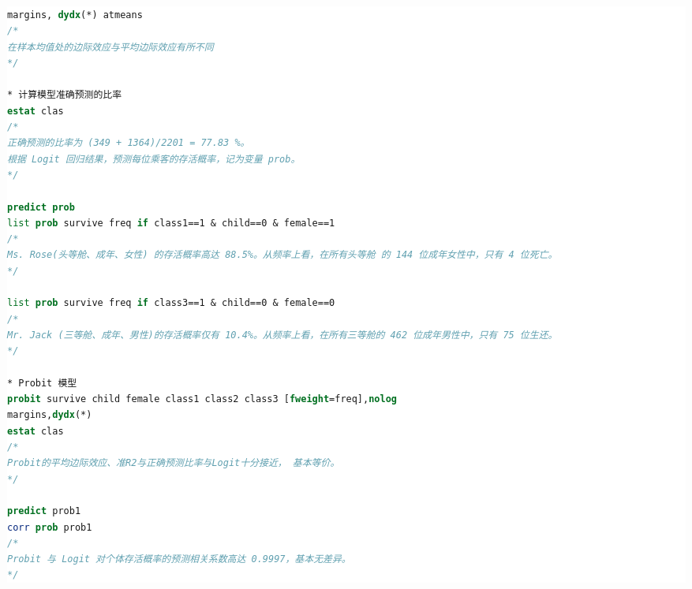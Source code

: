 ```Stata
margins, dydx(*) atmeans
/*
在样本均值处的边际效应与平均边际效应有所不同
*/

* 计算模型准确预测的比率
estat clas
/*
正确预测的比率为 (349 + 1364)/2201 = 77.83 %。
根据 Logit 回归结果，预测每位乘客的存活概率，记为变量 prob。
*/

predict prob
list prob survive freq if class1==1 & child==0 & female==1
/*
Ms. Rose(头等舱、成年、女性) 的存活概率高达 88.5%。从频率上看，在所有头等舱 的 144 位成年女性中，只有 4 位死亡。
*/

list prob survive freq if class3==1 & child==0 & female==0
/*
Mr. Jack (三等舱、成年、男性)的存活概率仅有 10.4%。从频率上看，在所有三等舱的 462 位成年男性中，只有 75 位生还。
*/

* Probit 模型
probit survive child female class1 class2 class3 [fweight=freq],nolog
margins,dydx(*)
estat clas
/*
Probit的平均边际效应、准R2与正确预测比率与Logit十分接近， 基本等价。
*/

predict prob1
corr prob prob1
/*
Probit 与 Logit 对个体存活概率的预测相关系数高达 0.9997，基本无差异。
*/
```